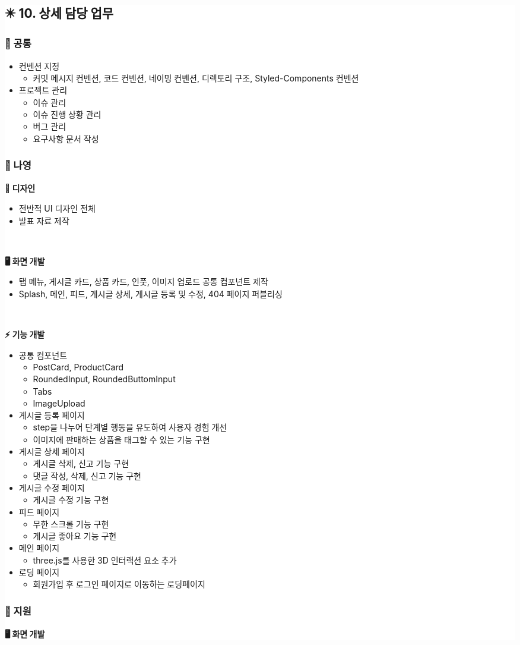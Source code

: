 ## ✴️ **10. 상세 담당 업무**

### 🖤 공통

- 컨벤션 지정
  - 커밋 메시지 컨벤션, 코드 컨벤션, 네이밍 컨벤션, 디렉토리 구조, Styled-Components 컨벤션
- 프로젝트 관리
  - 이슈 관리
  - 이슈 진행 상황 관리
  - 버그 관리
  - 요구사항 문서 작성

### **🖤 나영**

**🎨 디자인**

- 전반적 UI 디자인 전체
- 발표 자료 제작

<br/>

**🖥️ 화면 개발**

- 탭 메뉴, 게시글 카드, 상품 카드, 인풋, 이미지 업로드 공통 컴포넌트 제작
- Splash, 메인, 피드, 게시글 상세, 게시글 등록 및 수정, 404 페이지 퍼블리싱

<br/>

**⚡ 기능 개발**

- 공통 컴포넌트
  - PostCard, ProductCard
  - RoundedInput, RoundedButtomInput
  - Tabs
  - ImageUpload
- 게시글 등록 페이지
  - step을 나누어 단계별 행동을 유도하여 사용자 경험 개선
  - 이미지에 판매하는 상품을 태그할 수 있는 기능 구현
- 게시글 상세 페이지
  - 게시글 삭제, 신고 기능 구현
  - 댓글 작성, 삭제, 신고 기능 구현
- 게시글 수정 페이지
  - 게시글 수정 기능 구현
- 피드 페이지
  - 무한 스크롤 기능 구현
  - 게시글 좋아요 기능 구현
- 메인 페이지
  - three.js를 사용한 3D 인터랙션 요소 추가
- 로딩 페이지
  - 회원가입 후 로그인 페이지로 이동하는 로딩페이지

### **🖤 지원**

**🖥️ 화면 개발**
